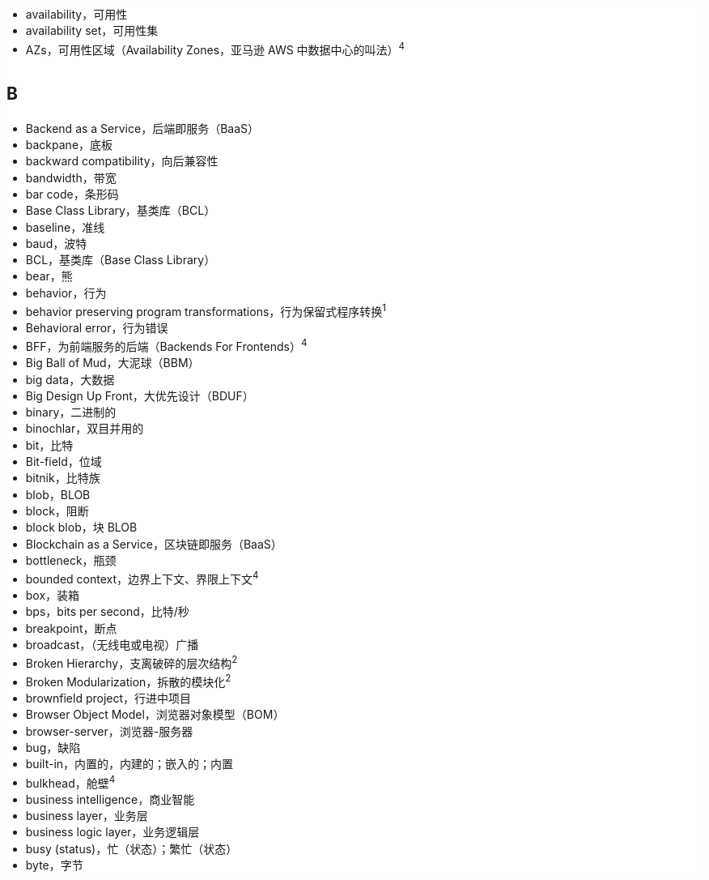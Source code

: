 + availability，可用性
+ availability set，可用性集
+ AZs，可用性区域（Availability Zones，亚马逊 AWS 中数据中心的叫法）<sup>4</sup>

## B

+ Backend as a Service，后端即服务（BaaS）
+ backpane，底板
+ backward compatibility，向后兼容性
+ bandwidth，带宽
+ bar code，条形码
+ Base Class Library，基类库（BCL）
+ baseline，准线
+ baud，波特
+ BCL，基类库（Base Class Library）
+ bear，熊
+ behavior，行为
+ behavior preserving program transformations，行为保留式程序转换<sup>1</sup>
+ Behavioral error，行为错误
+ BFF，为前端服务的后端（Backends For Frontends）<sup>4</sup>
+ Big Ball of Mud，大泥球（BBM）
+ big data，大数据
+ Big Design Up Front，大优先设计（BDUF）
+ binary，二进制的
+ binochlar，双目并用的
+ bit，比特
+ Bit-field，位域
+ bitnik，比特族
+ blob，BLOB
+ block，阻断
+ block blob，块 BLOB
+ Blockchain as a Service，区块链即服务（BaaS）
+ bottleneck，瓶颈
+ bounded context，边界上下文、界限上下文<sup>4</sup>
+ box，装箱
+ bps，bits per second，比特/秒
+ breakpoint，断点
+ broadcast，（无线电或电视）广播
+ Broken Hierarchy，支离破碎的层次结构<sup>2</sup>
+ Broken Modularization，拆散的模块化<sup>2</sup>
+ brownfield project，行进中项目
+ Browser Object Model，浏览器对象模型（BOM）
+ browser-server，浏览器-服务器
+ bug，缺陷
+ built-in，内置的，内建的；嵌入的；内置
+ bulkhead，舱壁<sup>4</sup>
+ business intelligence，商业智能
+ business layer，业务层
+ business logic layer，业务逻辑层
+ busy (status)，忙（状态）；繁忙（状态）
+ byte，字节
